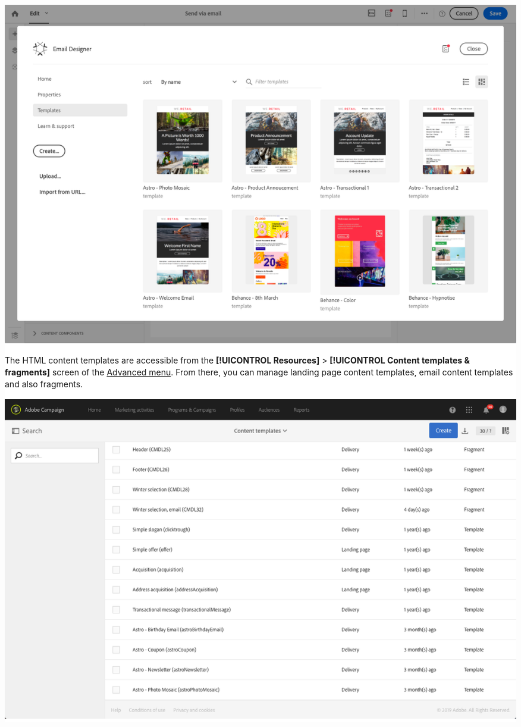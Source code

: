 ![](assets/template_content.png)

The HTML content templates are accessible from the **[!UICONTROL Resources]** > **[!UICONTROL Content templates & fragments]** screen of the [Advanced menu](../../start/using/interface-description.md#advanced-menu). From there, you can manage landing page content templates, email content templates and also fragments.

![](assets/content_templates_list.png)
